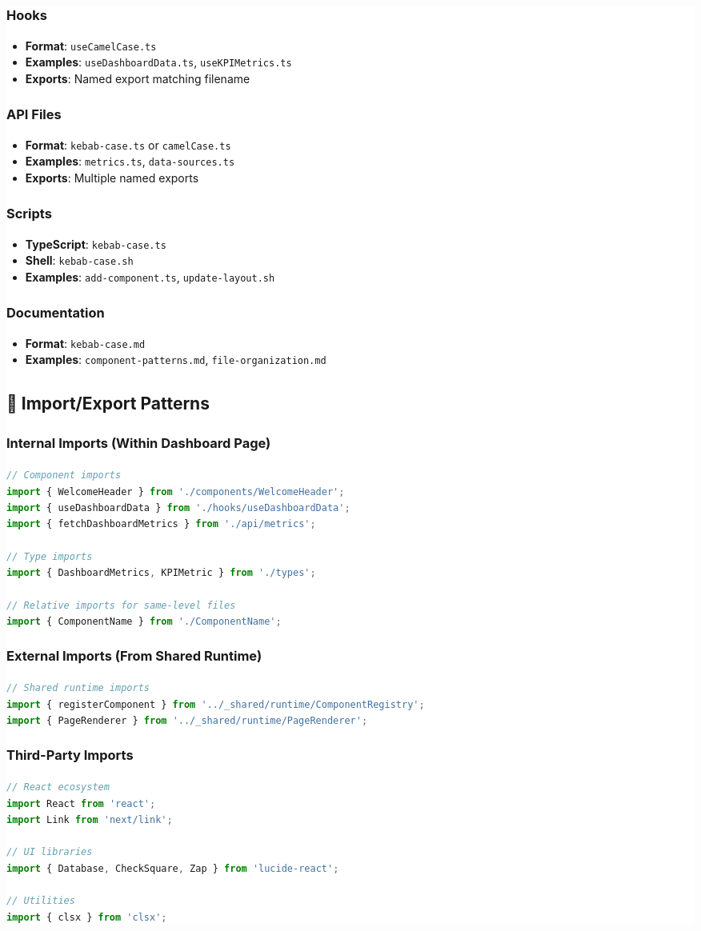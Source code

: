 ### Hooks
- **Format**: `useCamelCase.ts`
- **Examples**: `useDashboardData.ts`, `useKPIMetrics.ts`
- **Exports**: Named export matching filename

### API Files
- **Format**: `kebab-case.ts` or `camelCase.ts`
- **Examples**: `metrics.ts`, `data-sources.ts`
- **Exports**: Multiple named exports

### Scripts
- **TypeScript**: `kebab-case.ts`
- **Shell**: `kebab-case.sh`
- **Examples**: `add-component.ts`, `update-layout.sh`

### Documentation
- **Format**: `kebab-case.md`
- **Examples**: `component-patterns.md`, `file-organization.md`

## 🔄 Import/Export Patterns

### Internal Imports (Within Dashboard Page)
```typescript
// Component imports
import { WelcomeHeader } from './components/WelcomeHeader';
import { useDashboardData } from './hooks/useDashboardData';
import { fetchDashboardMetrics } from './api/metrics';

// Type imports
import { DashboardMetrics, KPIMetric } from './types';

// Relative imports for same-level files
import { ComponentName } from './ComponentName';
```

### External Imports (From Shared Runtime)
```typescript
// Shared runtime imports
import { registerComponent } from '../_shared/runtime/ComponentRegistry';
import { PageRenderer } from '../_shared/runtime/PageRenderer';
```

### Third-Party Imports
```typescript
// React ecosystem
import React from 'react';
import Link from 'next/link';

// UI libraries
import { Database, CheckSquare, Zap } from 'lucide-react';

// Utilities
import { clsx } from 'clsx';
```
